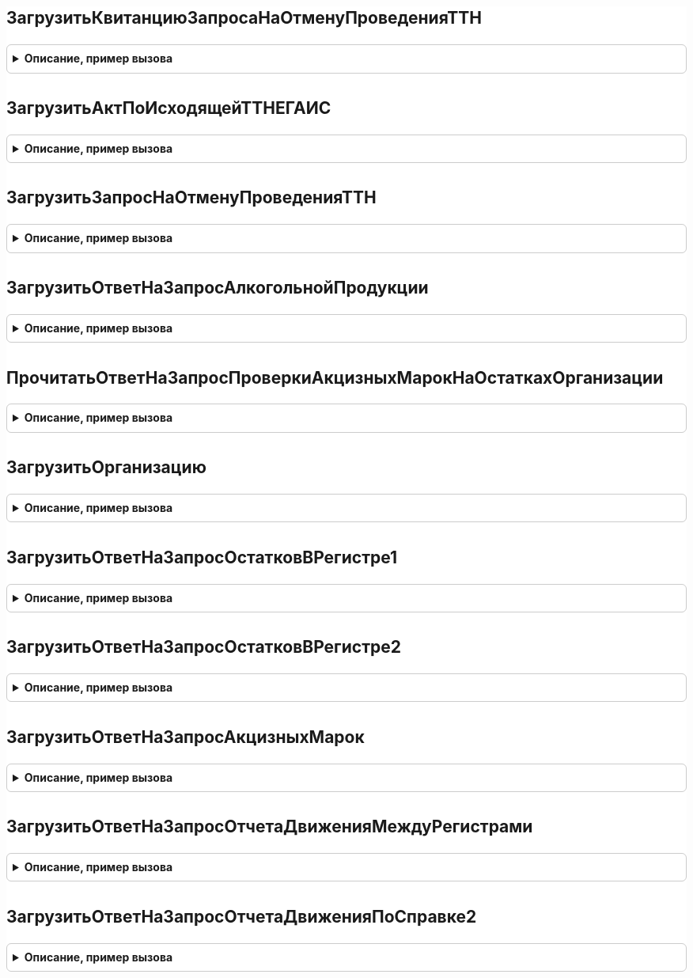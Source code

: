 ## ЗагрузитьКвитанциюЗапросаНаОтменуПроведенияТТН
<details style="margin: 1em 0; padding: 0.5em; border: 1px solid #ccc; border-radius: 6px;"><summary style="font-weight: bold; cursor: pointer;">Описание, пример вызова</summary></details>

## ЗагрузитьАктПоИсходящейТТНЕГАИС
<details style="margin: 1em 0; padding: 0.5em; border: 1px solid #ccc; border-radius: 6px;"><summary style="font-weight: bold; cursor: pointer;">Описание, пример вызова</summary></details>

## ЗагрузитьЗапросНаОтменуПроведенияТТН
<details style="margin: 1em 0; padding: 0.5em; border: 1px solid #ccc; border-radius: 6px;"><summary style="font-weight: bold; cursor: pointer;">Описание, пример вызова</summary></details>

## ЗагрузитьОтветНаЗапросАлкогольнойПродукции
<details style="margin: 1em 0; padding: 0.5em; border: 1px solid #ccc; border-radius: 6px;"><summary style="font-weight: bold; cursor: pointer;">Описание, пример вызова</summary></details>

## ПрочитатьОтветНаЗапросПроверкиАкцизныхМарокНаОстаткахОрганизации
<details style="margin: 1em 0; padding: 0.5em; border: 1px solid #ccc; border-radius: 6px;"><summary style="font-weight: bold; cursor: pointer;">Описание, пример вызова</summary></details>

## ЗагрузитьОрганизацию
<details style="margin: 1em 0; padding: 0.5em; border: 1px solid #ccc; border-radius: 6px;"><summary style="font-weight: bold; cursor: pointer;">Описание, пример вызова</summary></details>

## ЗагрузитьОтветНаЗапросОстатковВРегистре1
<details style="margin: 1em 0; padding: 0.5em; border: 1px solid #ccc; border-radius: 6px;"><summary style="font-weight: bold; cursor: pointer;">Описание, пример вызова</summary></details>

## ЗагрузитьОтветНаЗапросОстатковВРегистре2
<details style="margin: 1em 0; padding: 0.5em; border: 1px solid #ccc; border-radius: 6px;"><summary style="font-weight: bold; cursor: pointer;">Описание, пример вызова</summary></details>

## ЗагрузитьОтветНаЗапросАкцизныхМарок
<details style="margin: 1em 0; padding: 0.5em; border: 1px solid #ccc; border-radius: 6px;"><summary style="font-weight: bold; cursor: pointer;">Описание, пример вызова</summary></details>

## ЗагрузитьОтветНаЗапросОтчетаДвиженияМеждуРегистрами
<details style="margin: 1em 0; padding: 0.5em; border: 1px solid #ccc; border-radius: 6px;"><summary style="font-weight: bold; cursor: pointer;">Описание, пример вызова</summary></details>

## ЗагрузитьОтветНаЗапросОтчетаДвиженияПоСправке2
<details style="margin: 1em 0; padding: 0.5em; border: 1px solid #ccc; border-radius: 6px;"><summary style="font-weight: bold; cursor: pointer;">Описание, пример вызова</summary></details>
